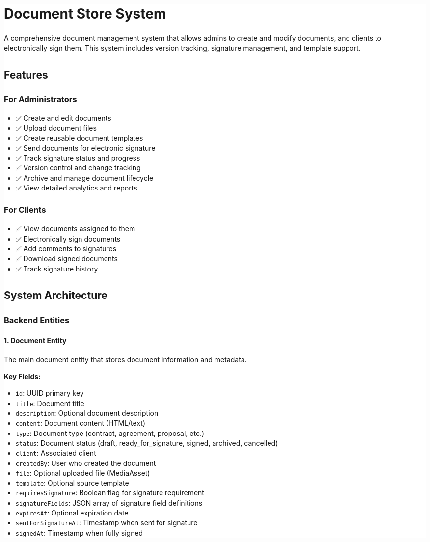 # Document Store System

A comprehensive document management system that allows admins to create and modify documents, and clients to electronically sign them. This system includes version tracking, signature management, and template support.

## Features

### For Administrators
- ✅ Create and edit documents
- ✅ Upload document files
- ✅ Create reusable document templates
- ✅ Send documents for electronic signature
- ✅ Track signature status and progress
- ✅ Version control and change tracking
- ✅ Archive and manage document lifecycle
- ✅ View detailed analytics and reports

### For Clients
- ✅ View documents assigned to them
- ✅ Electronically sign documents
- ✅ Add comments to signatures
- ✅ Download signed documents
- ✅ Track signature history

## System Architecture

### Backend Entities

#### 1. Document Entity
The main document entity that stores document information and metadata.

**Key Fields:**
- `id`: UUID primary key
- `title`: Document title
- `description`: Optional document description
- `content`: Document content (HTML/text)
- `type`: Document type (contract, agreement, proposal, etc.)
- `status`: Document status (draft, ready_for_signature, signed, archived, cancelled)
- `client`: Associated client
- `createdBy`: User who created the document
- `file`: Optional uploaded file (MediaAsset)
- `template`: Optional source template
- `requiresSignature`: Boolean flag for signature requirement
- `signatureFields`: JSON array of signature field definitions
- `expiresAt`: Optional expiration date
- `sentForSignatureAt`: Timestamp when sent for signature
- `signedAt`: Timestamp when fully signed
